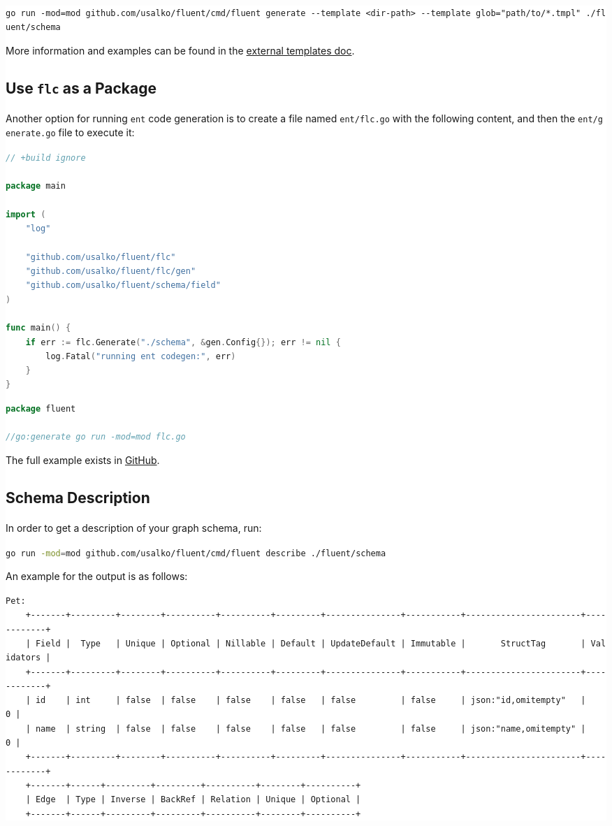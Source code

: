 ```console
go run -mod=mod github.com/usalko/fluent/cmd/fluent generate --template <dir-path> --template glob="path/to/*.tmpl" ./fluent/schema
```

More information and examples can be found in the [external templates doc](templates.md).

## Use `flc` as a Package

Another option for running `ent` code generation is to create a file named `ent/flc.go` with the following content,
and then the `ent/generate.go` file to execute it:

```go title="ent/flc.go"
// +build ignore

package main

import (
	"log"

	"github.com/usalko/fluent/flc"
	"github.com/usalko/fluent/flc/gen"
	"github.com/usalko/fluent/schema/field"
)

func main() {
	if err := flc.Generate("./schema", &gen.Config{}); err != nil {
		log.Fatal("running ent codegen:", err)
	}
}
```

```go title="ent/generate.go"
package fluent

//go:generate go run -mod=mod flc.go
```

The full example exists in [GitHub](https://github.com/usalko/fluent/tree/master/examples/flc_pkg).

## Schema Description

In order to get a description of your graph schema, run:

```bash
go run -mod=mod github.com/usalko/fluent/cmd/fluent describe ./fluent/schema
```

An example for the output is as follows:

```console
Pet:
	+-------+---------+--------+----------+----------+---------+---------------+-----------+-----------------------+------------+
	| Field |  Type   | Unique | Optional | Nillable | Default | UpdateDefault | Immutable |       StructTag       | Validators |
	+-------+---------+--------+----------+----------+---------+---------------+-----------+-----------------------+------------+
	| id    | int     | false  | false    | false    | false   | false         | false     | json:"id,omitempty"   |          0 |
	| name  | string  | false  | false    | false    | false   | false         | false     | json:"name,omitempty" |          0 |
	+-------+---------+--------+----------+----------+---------+---------------+-----------+-----------------------+------------+
	+-------+------+---------+---------+----------+--------+----------+
	| Edge  | Type | Inverse | BackRef | Relation | Unique | Optional |
	+-------+------+---------+---------+----------+--------+----------+
```